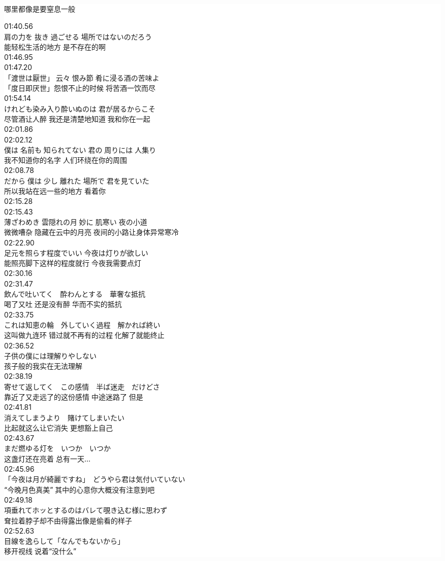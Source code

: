 哪里都像是要窒息一般<br></div></td></tr><tr class="tt-main-ja" id="=-78" data-pos="&#91;&quot;=&quot;,78&#93;"><td class="tt-time" lang="zh"><div class="poem">01:40.56</div></td><td class="tt-ja" lang="ja"><div class="poem">肩の力を 抜き 過ごせる 場所ではないのだろう</div></td><td class="tt-zh" lang="zh"><div class="poem">能轻松生活的地方 是不存在的啊<br></div></td></tr><tr class="tt-lyrics-sep" id="=-79" data-pos="&#91;&quot;=&quot;,79&#93;"><td class="tt-sep" lang="zh"><div class="poem">01:46.95<br></div></td><td class="tt-text" lang="zh"><div class="poem"></div></td><td class="tt-tran" lang="zh"><div class="poem"></div></td></tr><tr class="tt-main-ja" id="=-80" data-pos="&#91;&quot;=&quot;,80&#93;"><td class="tt-time" lang="zh"><div class="poem">01:47.20</div></td><td class="tt-ja" lang="ja"><div class="poem">「渡世は厭世」 云々 恨み節 肴に浸る酒の苦味よ</div></td><td class="tt-zh" lang="zh"><div class="poem">「度日即厌世」怨恨不止的时候 将苦酒一饮而尽<br></div></td></tr><tr class="tt-main-ja" id="=-81" data-pos="&#91;&quot;=&quot;,81&#93;"><td class="tt-time" lang="zh"><div class="poem">01:54.14</div></td><td class="tt-ja" lang="ja"><div class="poem">けれども染み入り酔いぬのは 君が居るからこそ</div></td><td class="tt-zh" lang="zh"><div class="poem">尽管酒让人醉 我还是清楚地知道 我和你在一起<br></div></td></tr><tr class="tt-lyrics-sep" id="=-82" data-pos="&#91;&quot;=&quot;,82&#93;"><td class="tt-sep" lang="zh"><div class="poem">02:01.86<br></div></td><td class="tt-text" lang="zh"><div class="poem"></div></td><td class="tt-tran" lang="zh"><div class="poem"></div></td></tr><tr class="tt-main-ja" id="=-83" data-pos="&#91;&quot;=&quot;,83&#93;"><td class="tt-time" lang="zh"><div class="poem">02:02.12</div></td><td class="tt-ja" lang="ja"><div class="poem">僕は 名前も 知られてない 君の 周りには 人集り</div></td><td class="tt-zh" lang="zh"><div class="poem">我不知道你的名字 人们环绕在你的周围<br></div></td></tr><tr class="tt-main-ja" id="=-84" data-pos="&#91;&quot;=&quot;,84&#93;"><td class="tt-time" lang="zh"><div class="poem">02:08.78</div></td><td class="tt-ja" lang="ja"><div class="poem">だから 僕は 少し 離れた 場所で 君を見ていた</div></td><td class="tt-zh" lang="zh"><div class="poem">所以我站在远一些的地方 看着你<br></div></td></tr><tr class="tt-lyrics-sep" id="=-85" data-pos="&#91;&quot;=&quot;,85&#93;"><td class="tt-sep" lang="zh"><div class="poem">02:15.28<br></div></td><td class="tt-text" lang="zh"><div class="poem"></div></td><td class="tt-tran" lang="zh"><div class="poem"></div></td></tr><tr class="tt-main-ja" id="=-86" data-pos="&#91;&quot;=&quot;,86&#93;"><td class="tt-time" lang="zh"><div class="poem">02:15.43</div></td><td class="tt-ja" lang="ja"><div class="poem">薄ざわめき 雲隠れの月 妙に 肌寒い 夜の小道</div></td><td class="tt-zh" lang="zh"><div class="poem">微微嘈杂 隐藏在云中的月亮 夜间的小路让身体异常寒冷<br></div></td></tr><tr class="tt-main-ja" id="=-87" data-pos="&#91;&quot;=&quot;,87&#93;"><td class="tt-time" lang="zh"><div class="poem">02:22.90</div></td><td class="tt-ja" lang="ja"><div class="poem">足元を照らす程度でいい 今夜は灯りが欲しい</div></td><td class="tt-zh" lang="zh"><div class="poem">能照亮脚下这样的程度就行 今夜我需要点灯<br></div></td></tr><tr class="tt-lyrics-sep" id="=-88" data-pos="&#91;&quot;=&quot;,88&#93;"><td class="tt-sep" lang="zh"><div class="poem">02:30.16<br></div></td><td class="tt-text" lang="zh"><div class="poem"></div></td><td class="tt-tran" lang="zh"><div class="poem"></div></td></tr><tr class="tt-main-ja" id="=-89" data-pos="&#91;&quot;=&quot;,89&#93;"><td class="tt-time" lang="zh"><div class="poem">02:31.47</div></td><td class="tt-ja" lang="ja"><div class="poem">飲んで吐いてく　酔わんとする　華奢な抵抗</div></td><td class="tt-zh" lang="zh"><div class="poem">喝了又吐 还是没有醉 华而不实的抵抗<br></div></td></tr><tr class="tt-main-ja" id="=-90" data-pos="&#91;&quot;=&quot;,90&#93;"><td class="tt-time" lang="zh"><div class="poem">02:33.75</div></td><td class="tt-ja" lang="ja"><div class="poem">これは知恵の輪　外していく過程　解かれば終い</div></td><td class="tt-zh" lang="zh"><div class="poem">这叫做九连环 错过就不再有的过程 化解了就能终止<br></div></td></tr><tr class="tt-main-ja" id="=-91" data-pos="&#91;&quot;=&quot;,91&#93;"><td class="tt-time" lang="zh"><div class="poem">02:36.52</div></td><td class="tt-ja" lang="ja"><div class="poem">子供の僕には理解りやしない</div></td><td class="tt-zh" lang="zh"><div class="poem">孩子般的我实在无法理解<br></div></td></tr><tr class="tt-main-ja" id="=-92" data-pos="&#91;&quot;=&quot;,92&#93;"><td class="tt-time" lang="zh"><div class="poem">02:38.19</div></td><td class="tt-ja" lang="ja"><div class="poem">寄せて返してく　この感情　半ば迷走　だけどさ</div></td><td class="tt-zh" lang="zh"><div class="poem">靠近了又走远了的这份感情 中途迷路了 但是<br></div></td></tr><tr class="tt-main-ja" id="=-93" data-pos="&#91;&quot;=&quot;,93&#93;"><td class="tt-time" lang="zh"><div class="poem">02:41.81</div></td><td class="tt-ja" lang="ja"><div class="poem">消えてしまうより　賭けてしまいたい</div></td><td class="tt-zh" lang="zh"><div class="poem">比起就这么让它消失 更想豁上自己<br></div></td></tr><tr class="tt-main-ja" id="=-94" data-pos="&#91;&quot;=&quot;,94&#93;"><td class="tt-time" lang="zh"><div class="poem">02:43.67</div></td><td class="tt-ja" lang="ja"><div class="poem">まだ燃ゆる灯を　いつか　いつか</div></td><td class="tt-zh" lang="zh"><div class="poem">这盏灯还在亮着 总有一天…<br></div></td></tr><tr class="tt-main-ja" id="=-95" data-pos="&#91;&quot;=&quot;,95&#93;"><td class="tt-time" lang="zh"><div class="poem">02:45.96</div></td><td class="tt-ja" lang="ja"><div class="poem">「今夜は月が綺麗ですね」　どうやら君は気付いていない</div></td><td class="tt-zh" lang="zh"><div class="poem">“今晚月色真美” 其中的心意你大概没有注意到吧<br></div></td></tr><tr class="tt-main-ja" id="=-96" data-pos="&#91;&quot;=&quot;,96&#93;"><td class="tt-time" lang="zh"><div class="poem">02:49.18</div></td><td class="tt-ja" lang="ja"><div class="poem">項垂れてホッとするのはバレて覗き込む様に思わず</div></td><td class="tt-zh" lang="zh"><div class="poem">耷拉着脖子却不由得露出像是偷看的样子<br></div></td></tr><tr class="tt-main-ja" id="=-97" data-pos="&#91;&quot;=&quot;,97&#93;"><td class="tt-time" lang="zh"><div class="poem">02:52.63</div></td><td class="tt-ja" lang="ja"><div class="poem">目線を逸らして「なんでもないから」</div></td><td class="tt-zh" lang="zh"><div class="poem">移开视线 说着“没什么”
